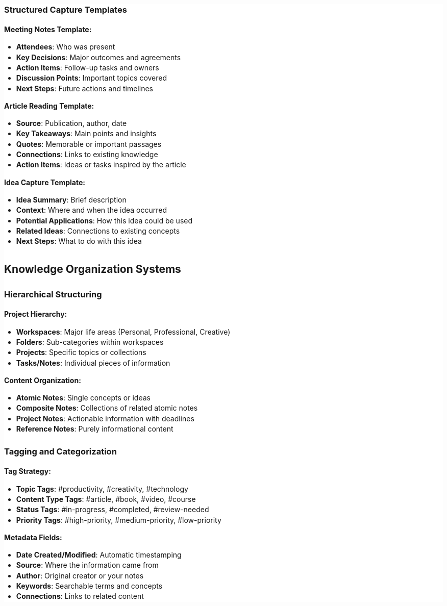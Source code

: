 ### Structured Capture Templates

**Meeting Notes Template:**
- **Attendees**: Who was present
- **Key Decisions**: Major outcomes and agreements
- **Action Items**: Follow-up tasks and owners
- **Discussion Points**: Important topics covered
- **Next Steps**: Future actions and timelines

**Article Reading Template:**
- **Source**: Publication, author, date
- **Key Takeaways**: Main points and insights
- **Quotes**: Memorable or important passages
- **Connections**: Links to existing knowledge
- **Action Items**: Ideas or tasks inspired by the article

**Idea Capture Template:**
- **Idea Summary**: Brief description
- **Context**: Where and when the idea occurred
- **Potential Applications**: How this idea could be used
- **Related Ideas**: Connections to existing concepts
- **Next Steps**: What to do with this idea

## Knowledge Organization Systems

### Hierarchical Structuring

**Project Hierarchy:**
- **Workspaces**: Major life areas (Personal, Professional, Creative)
- **Folders**: Sub-categories within workspaces
- **Projects**: Specific topics or collections
- **Tasks/Notes**: Individual pieces of information

**Content Organization:**
- **Atomic Notes**: Single concepts or ideas
- **Composite Notes**: Collections of related atomic notes
- **Project Notes**: Actionable information with deadlines
- **Reference Notes**: Purely informational content

### Tagging and Categorization

**Tag Strategy:**
- **Topic Tags**: #productivity, #creativity, #technology
- **Content Type Tags**: #article, #book, #video, #course
- **Status Tags**: #in-progress, #completed, #review-needed
- **Priority Tags**: #high-priority, #medium-priority, #low-priority

**Metadata Fields:**
- **Date Created/Modified**: Automatic timestamping
- **Source**: Where the information came from
- **Author**: Original creator or your notes
- **Keywords**: Searchable terms and concepts
- **Connections**: Links to related content
